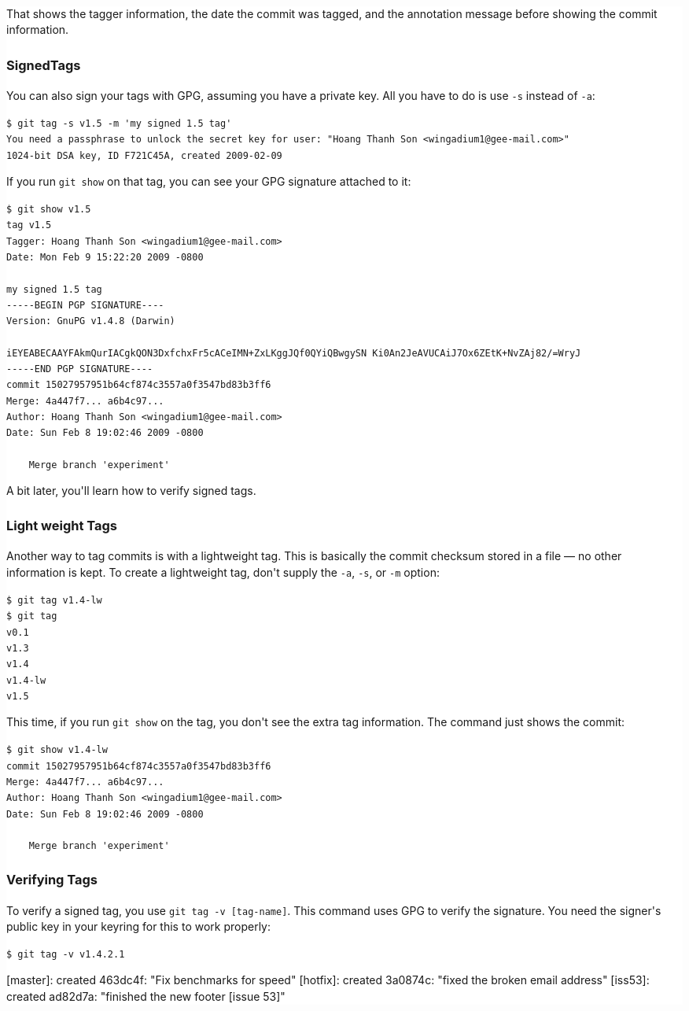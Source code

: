That shows the tagger information, the date the commit was tagged, and the annotation message before showing the commit information.

### SignedTags

You can also sign your tags with GPG, assuming you have a private key. All you have to do is use ```-s``` instead of ```-a```:
```
$ git tag -s v1.5 -m 'my signed 1.5 tag'
You need a passphrase to unlock the secret key for user: "Hoang Thanh Son <wingadium1@gee-mail.com>"
1024-bit DSA key, ID F721C45A, created 2009-02-09
```
If you run ```git show``` on that tag, you can see your GPG signature attached to it:
```
$ git show v1.5 
tag v1.5 
Tagger: Hoang Thanh Son <wingadium1@gee-mail.com>
Date: Mon Feb 9 15:22:20 2009 -0800

my signed 1.5 tag
-----BEGIN PGP SIGNATURE----
Version: GnuPG v1.4.8 (Darwin)

iEYEABECAAYFAkmQurIACgkQON3DxfchxFr5cACeIMN+ZxLKggJQf0QYiQBwgySN Ki0An2JeAVUCAiJ7Ox6ZEtK+NvZAj82/=WryJ 
-----END PGP SIGNATURE----
commit 15027957951b64cf874c3557a0f3547bd83b3ff6
Merge: 4a447f7... a6b4c97...
Author: Hoang Thanh Son <wingadium1@gee-mail.com>
Date: Sun Feb 8 19:02:46 2009 -0800

    Merge branch 'experiment'
```
A bit later, you'll learn how to verify signed tags.

### Light weight Tags
Another way to tag commits is with a lightweight tag. This is basically the commit checksum stored in a file — no other information is kept. To create a lightweight tag, don't supply the ```-a```, ```-s```, or ```-m``` option:
```
$ git tag v1.4-lw
$ git tag
v0.1
v1.3
v1.4
v1.4-lw
v1.5
```
This time, if you run ```git show``` on the tag, you don't see the extra tag information. The command just shows the commit:
```
$ git show v1.4-lw 
commit 15027957951b64cf874c3557a0f3547bd83b3ff6
Merge: 4a447f7... a6b4c97...
Author: Hoang Thanh Son <wingadium1@gee-mail.com>
Date: Sun Feb 8 19:02:46 2009 -0800

    Merge branch 'experiment'
```
### Verifying Tags
To verify a signed tag, you use ```git tag -v [tag-name]```. This command uses GPG to verify the signature. You need the signer's public key in your keyring for this to work properly:
```
$ git tag -v v1.4.2.1
```

[master]: created 463dc4f: "Fix benchmarks for speed" 
[hotfix]: created 3a0874c: "fixed the broken email address"
 [iss53]: created ad82d7a: "finished the new footer [issue 53]"